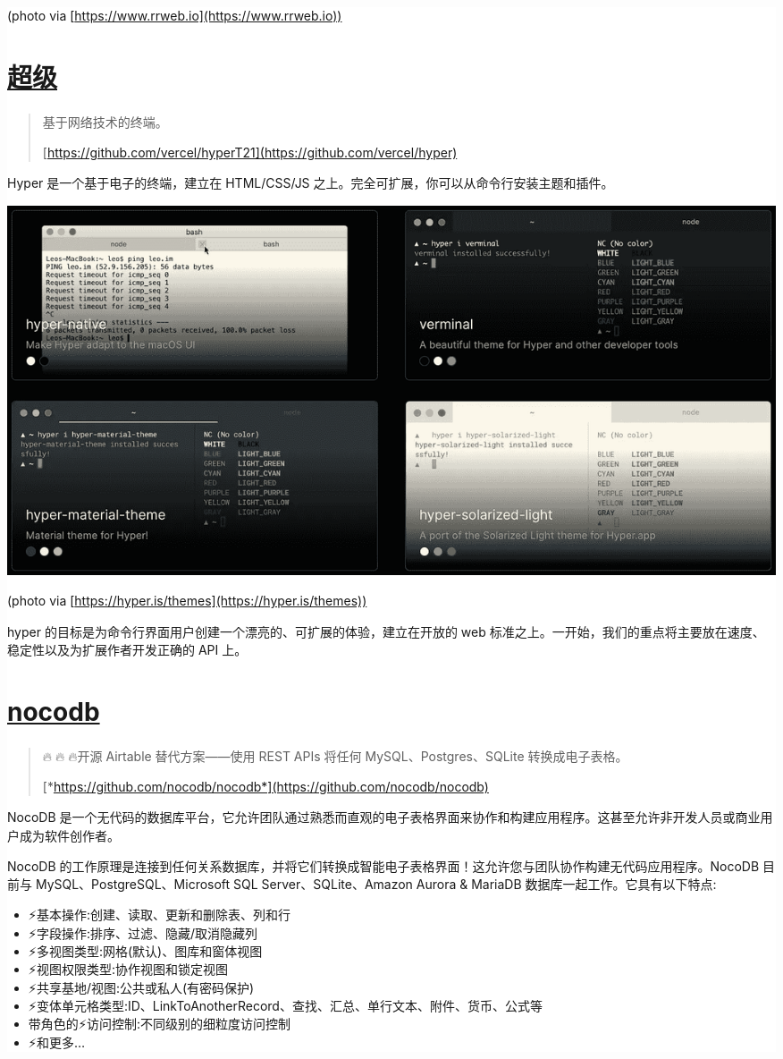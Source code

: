 (photo via [https://www.rrweb.io](https://www.rrweb.io))

# [超级](https://github.com/vercel/hyper)

> 基于网络技术的终端。
> 
> [https://github.com/vercel/hyperT21](https://github.com/vercel/hyper)

Hyper 是一个基于电子的终端，建立在 HTML/CSS/JS 之上。完全可扩展，你可以从命令行安装主题和插件。

![](img/84b9ecdcb7e095cd35dfd026943b02bc.png)

(photo via [https://hyper.is/themes](https://hyper.is/themes))

hyper 的目标是为命令行界面用户创建一个漂亮的、可扩展的体验，建立在开放的 web 标准之上。一开始，我们的重点将主要放在速度、稳定性以及为扩展作者开发正确的 API 上。

# [nocodb](https://github.com/nocodb/nocodb)

> 🔥 🔥 🔥开源 Airtable 替代方案——使用 REST APIs 将任何 MySQL、Postgres、SQLite 转换成电子表格。
> 
> [*https://github.com/nocodb/nocodb*](https://github.com/nocodb/nocodb)

NocoDB 是一个无代码的数据库平台，它允许团队通过熟悉而直观的电子表格界面来协作和构建应用程序。这甚至允许非开发人员或商业用户成为软件创作者。

NocoDB 的工作原理是连接到任何关系数据库，并将它们转换成智能电子表格界面！这允许您与团队协作构建无代码应用程序。NocoDB 目前与 MySQL、PostgreSQL、Microsoft SQL Server、SQLite、Amazon Aurora & MariaDB 数据库一起工作。它具有以下特点:

*   ⚡基本操作:创建、读取、更新和删除表、列和行
*   ⚡字段操作:排序、过滤、隐藏/取消隐藏列
*   ⚡多视图类型:网格(默认)、图库和窗体视图
*   ⚡视图权限类型:协作视图和锁定视图
*   ⚡共享基地/视图:公共或私人(有密码保护)
*   ⚡变体单元格类型:ID、LinkToAnotherRecord、查找、汇总、单行文本、附件、货币、公式等
*   带角色的⚡访问控制:不同级别的细粒度访问控制
*   ⚡和更多…
